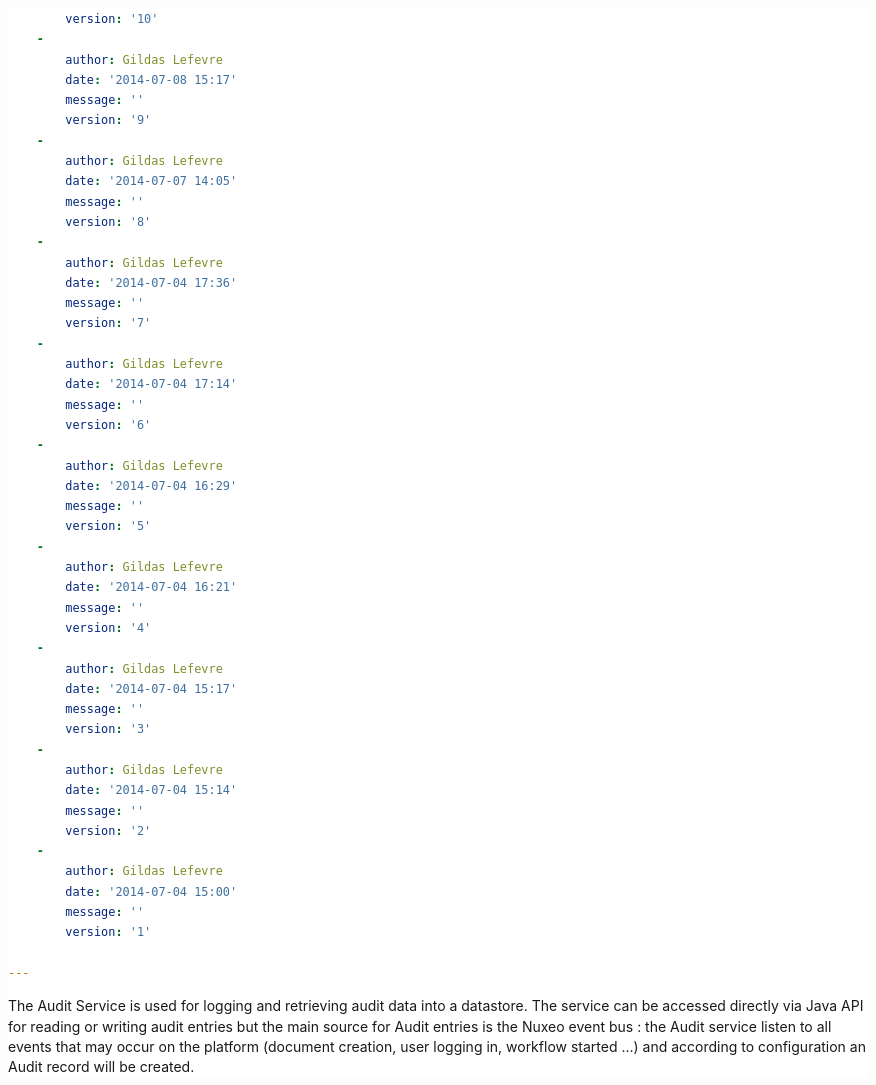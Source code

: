 ```yaml
        version: '10'
    -
        author: Gildas Lefevre
        date: '2014-07-08 15:17'
        message: ''
        version: '9'
    -
        author: Gildas Lefevre
        date: '2014-07-07 14:05'
        message: ''
        version: '8'
    -
        author: Gildas Lefevre
        date: '2014-07-04 17:36'
        message: ''
        version: '7'
    -
        author: Gildas Lefevre
        date: '2014-07-04 17:14'
        message: ''
        version: '6'
    -
        author: Gildas Lefevre
        date: '2014-07-04 16:29'
        message: ''
        version: '5'
    -
        author: Gildas Lefevre
        date: '2014-07-04 16:21'
        message: ''
        version: '4'
    -
        author: Gildas Lefevre
        date: '2014-07-04 15:17'
        message: ''
        version: '3'
    -
        author: Gildas Lefevre
        date: '2014-07-04 15:14'
        message: ''
        version: '2'
    -
        author: Gildas Lefevre
        date: '2014-07-04 15:00'
        message: ''
        version: '1'

---
```

The Audit Service is used for logging and retrieving audit data into a datastore. The service can be accessed directly via Java API for reading or writing audit entries but the main source for Audit entries is the Nuxeo event bus : the Audit service listen to all events that may occur on the platform (document creation, user logging in, workflow started ...) and according to configuration an Audit record will be created.
